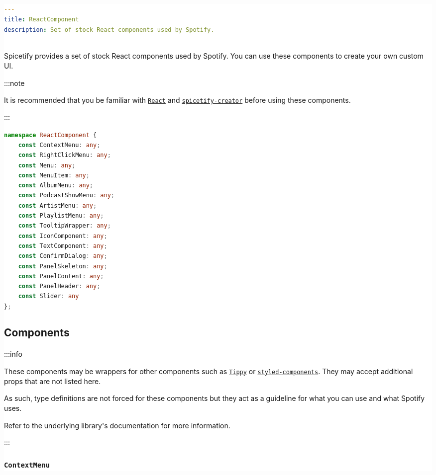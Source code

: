 ```yaml
---
title: ReactComponent
description: Set of stock React components used by Spotify.
---
```


Spicetify provides a set of stock React components used by Spotify. You can use these components to create your own custom UI.

:::note

It is recommended that you be familiar with [`React`](https://react.dev/) and [`spicetify-creator`](/docs/development/spicetify-creator/the-basics) before using these components.

:::

```ts
namespace ReactComponent {
    const ContextMenu: any;
    const RightClickMenu: any;
    const Menu: any;
    const MenuItem: any;
    const AlbumMenu: any;
    const PodcastShowMenu: any;
    const ArtistMenu: any;
    const PlaylistMenu: any;
    const TooltipWrapper: any;
    const IconComponent: any;
    const TextComponent: any;
    const ConfirmDialog: any;
    const PanelSkeleton: any;
    const PanelContent: any;
    const PanelHeader: any;
    const Slider: any
};
```

## Components

:::info

These components may be wrappers for other components such as [`Tippy`](https://atomiks.github.io/tippyjs/) or [`styled-components`](https://styled-components.com/). They may accept additional props that are not listed here.

As such, type definitions are not forced for these components but they act as a guideline for what you can use and what Spotify uses.

Refer to the underlying library's documentation for more information.

:::

### `ContextMenu`
